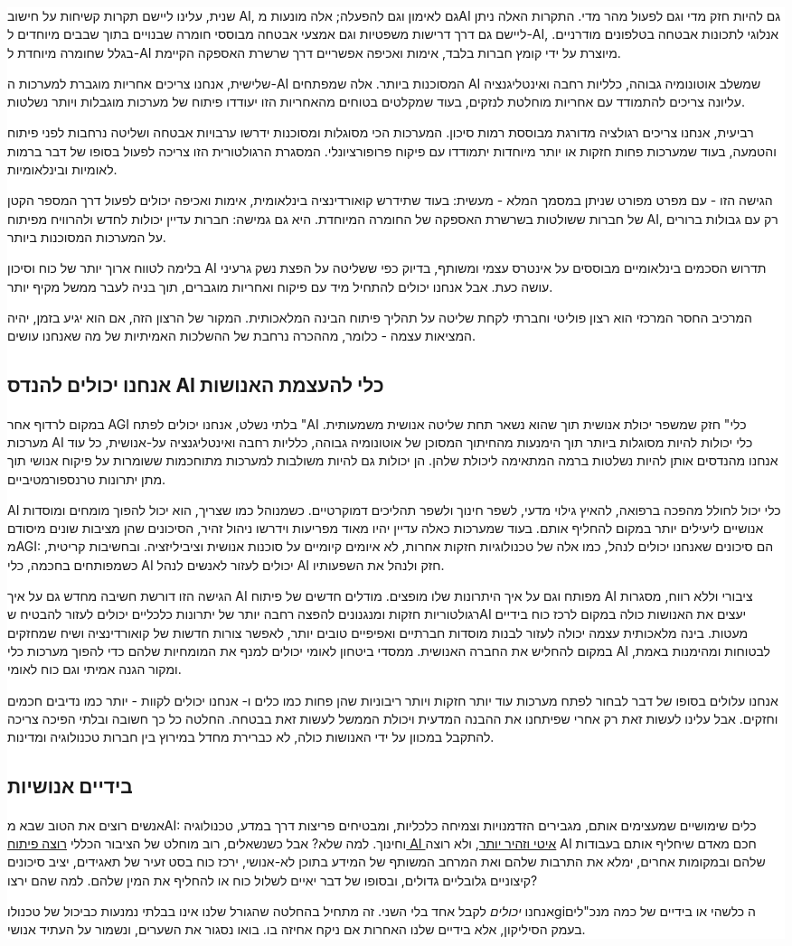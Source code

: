 שנית, עלינו ליישם תקרות קשיחות על חישוב AI, גם לאימון וגם להפעלה; אלה מונעות מAI גם להיות חזק מדי וגם לפעול מהר מדי. התקרות האלה ניתן ליישם גם דרך דרישות משפטיות וגם אמצעי אבטחה מבוססי חומרה שבנויים בתוך שבבים מיוחדים ל-AI, אנלוגי לתכונות אבטחה בטלפונים מודרניים. בגלל שחומרה מיוחדת ל-AI מיוצרת על ידי קומץ חברות בלבד, אימות ואכיפה אפשריים דרך שרשרת האספקה הקיימת.

שלישית, אנחנו צריכים אחריות מוגברת למערכות ה-AI המסוכנות ביותר. אלה שמפתחים AI שמשלב אוטונומיה גבוהה, כלליות רחבה ואינטליגנציה עליונה צריכים להתמודד עם אחריות מוחלטת לנזקים, בעוד שמקלטים בטוחים מהאחריות הזו יעודדו פיתוח של מערכות מוגבלות ויותר נשלטות.

רביעית, אנחנו צריכים רגולציה מדורגת מבוססת רמות סיכון. המערכות הכי מסוגלות ומסוכנות ידרשו ערבויות אבטחה ושליטה נרחבות לפני פיתוח והטמעה, בעוד שמערכות פחות חזקות או יותר מיוחדות יתמודדו עם פיקוח פרופורציונלי. המסגרת הרגולטורית הזו צריכה לפעול בסופו של דבר ברמות לאומיות ובינלאומיות.

הגישה הזו - עם מפרט מפורט שניתן במסמך המלא - מעשית: בעוד שתידרש קואורדינציה בינלאומית, אימות ואכיפה יכולים לפעול דרך המספר הקטן של חברות ששולטות בשרשרת האספקה של החומרה המיוחדת. היא גם גמישה: חברות עדיין יכולות לחדש ולהרוויח מפיתוח AI, רק עם גבולות ברורים על המערכות המסוכנות ביותר.

בלימה לטווח ארוך יותר של כוח וסיכון AI תדרוש הסכמים בינלאומיים מבוססים על אינטרס עצמי ומשותף, בדיוק כפי ששליטה על הפצת נשק גרעיני עושה כעת. אבל אנחנו יכולים להתחיל מיד עם פיקוח ואחריות מוגברים, תוך בניה לעבר ממשל מקיף יותר.

המרכיב החסר המרכזי הוא רצון פוליטי וחברתי לקחת שליטה על תהליך פיתוח הבינה המלאכותית. המקור של הרצון הזה, אם הוא יגיע בזמן, יהיה המציאות עצמה - כלומר, מההכרה נרחבת של ההשלכות האמיתיות של מה שאנחנו עושים.

## אנחנו יכולים להנדס AI כלי להעצמת האנושות

במקום לרדוף אחר AGI בלתי נשלט, אנחנו יכולים לפתח "AI כלי" חזק שמשפר יכולת אנושית תוך שהוא נשאר תחת שליטה אנושית משמעותית. מערכות AI כלי יכולות להיות מסוגלות ביותר תוך הימנעות מהחיתוך המסוכן של אוטונומיה גבוהה, כלליות רחבה ואינטליגנציה על-אנושית, כל עוד אנחנו מהנדסים אותן להיות נשלטות ברמה המתאימה ליכולת שלהן. הן יכולות גם להיות משולבות למערכות מתוחכמות ששומרות על פיקוח אנושי תוך מתן יתרונות טרנספורמטיביים.

AI כלי יכול לחולל מהפכה ברפואה, להאיץ גילוי מדעי, לשפר חינוך ולשפר תהליכים דמוקרטיים. כשמנוהל כמו שצריך, הוא יכול להפוך מומחים ומוסדות אנושיים ליעילים יותר במקום להחליף אותם. בעוד שמערכות כאלה עדיין יהיו מאוד מפריעות וידרשו ניהול זהיר, הסיכונים שהן מציבות שונים מיסודם מAGI: הם סיכונים שאנחנו יכולים לנהל, כמו אלה של טכנולוגיות חזקות אחרות, לא איומים קיומיים על סוכנות אנושית וציביליזציה. ובחשיבות קריטית, כשמפותחים בחכמה, כלי AI יכולים לעזור לאנשים לנהל AI חזק ולנהל את השפעותיו.

הגישה הזו דורשת חשיבה מחדש גם על איך AI מפותח וגם על איך היתרונות שלו מופצים. מודלים חדשים של פיתוח AI ציבורי וללא רווח, מסגרות רגולטוריות חזקות ומנגנונים להפצה רחבה יותר של יתרונות כלכליים יכולים לעזור להבטיח שAI יעצים את האנושות כולה במקום לרכז כוח בידיים מעטות. בינה מלאכותית עצמה יכולה לעזור לבנות מוסדות חברתיים ואפיפיים טובים יותר, לאפשר צורות חדשות של קואורדינציה ושיח שמחזקים במקום להחליש את החברה האנושית. ממסדי ביטחון לאומי יכולים למנף את המומחיות שלהם כדי להפוך מערכות כלי AI לבטוחות ומהימנות באמת, ומקור הגנה אמיתי וגם כוח לאומי.

אנחנו עלולים בסופו של דבר לבחור לפתח מערכות עוד יותר חזקות ויותר ריבוניות שהן פחות כמו כלים ו- אנחנו יכולים לקוות - יותר כמו נדיבים חכמים וחזקים. אבל עלינו לעשות זאת רק אחרי שפיתחנו את ההבנה המדעית ויכולת הממשל לעשות זאת בבטחה. החלטה כל כך חשובה ובלתי הפיכה צריכה להתקבל במכוון על ידי האנושות כולה, לא כברירת מחדל במירוץ בין חברות טכנולוגיה ומדינות.

## בידיים אנושיות

אנשים רוצים את הטוב שבא מAI: כלים שימושיים שמעצימים אותם, מגבירים הזדמנויות וצמיחה כלכליות, ומבטיחים פריצות דרך במדע, טכנולוגיה וחינוך. למה שלא? אבל כשנשאלים, רוב מוחלט של הציבור הכללי [רוצה פיתוח AI איטי וזהיר יותר](https://www.vox.com/future-perfect/2023/8/18/23836362/ai-slow-down-poll-regulation), ולא רוצה AI חכם מאדם שיחליף אותם בעבודות שלהם ובמקומות אחרים, ימלא את התרבות שלהם ואת המרחב המשותף של המידע בתוכן לא-אנושי, ירכז כוח בסט זעיר של תאגידים, יציב סיכונים קיצוניים גלובליים גדולים, ובסופו של דבר יאיים לשלול כוח או להחליף את המין שלהם. למה שהם ירצו?

אנחנו *יכולים* לקבל אחד בלי השני. זה מתחיל בהחלטה שהגורל שלנו אינו בבלתי נמנעות כביכול של טכנולוgiה כלשהי או בידיים של כמה מנכ"לים בעמק הסיליקון, אלא בידיים שלנו האחרות אם ניקח אחיזה בו. בואו נסגור את השערים, ונשמור על העתיד אנושי.